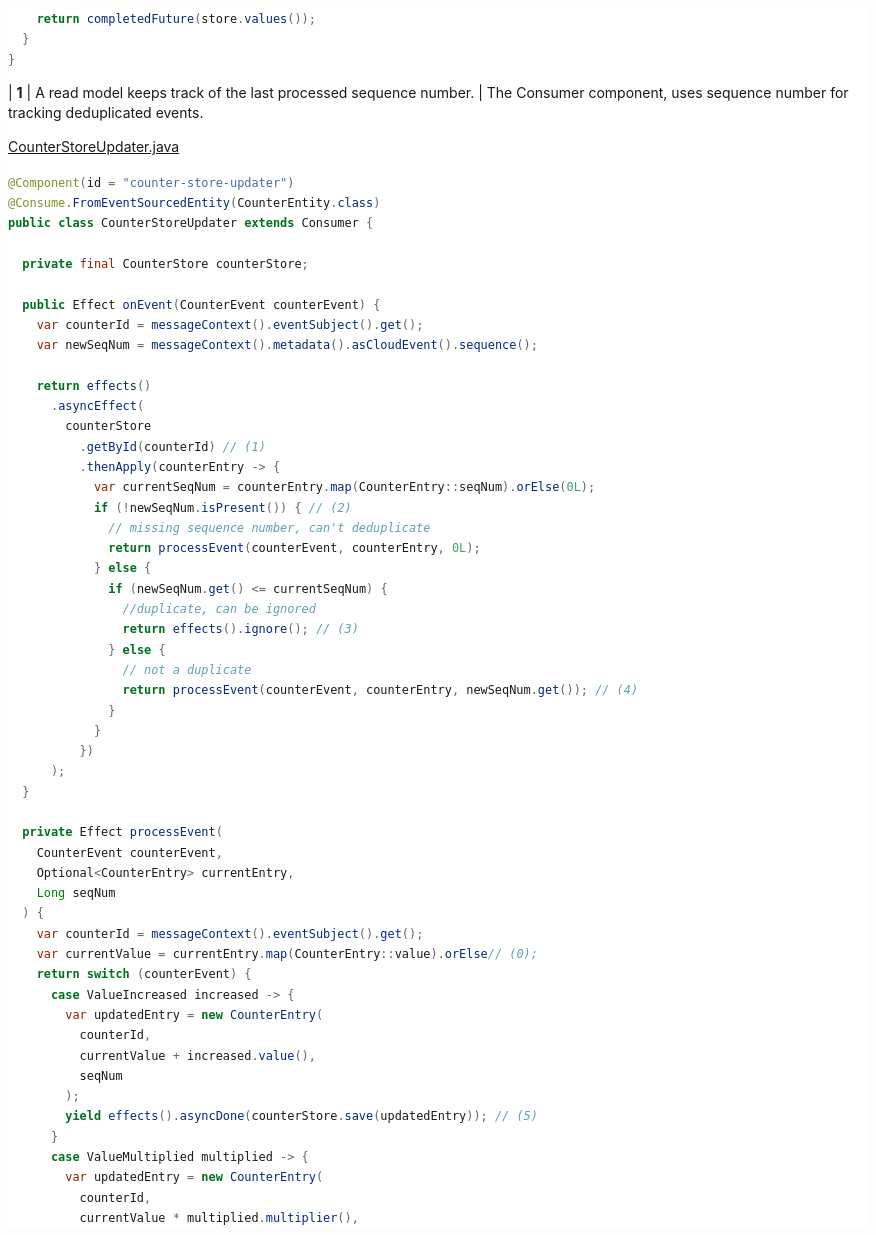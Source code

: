 ```java
    return completedFuture(store.values());
  }
}
```

| **1** | A read model keeps track of the last processed sequence number. |
The Consumer component, uses sequence number for tracking deduplicated events.

[CounterStoreUpdater.java](https://github.com/akka/akka-sdk/blob/main/samples/event-sourced-counter-brokers/src/main/java/counter/application/CounterStoreUpdater.java)
```java
@Component(id = "counter-store-updater")
@Consume.FromEventSourcedEntity(CounterEntity.class)
public class CounterStoreUpdater extends Consumer {

  private final CounterStore counterStore;

  public Effect onEvent(CounterEvent counterEvent) {
    var counterId = messageContext().eventSubject().get();
    var newSeqNum = messageContext().metadata().asCloudEvent().sequence();

    return effects()
      .asyncEffect(
        counterStore
          .getById(counterId) // (1)
          .thenApply(counterEntry -> {
            var currentSeqNum = counterEntry.map(CounterEntry::seqNum).orElse(0L);
            if (!newSeqNum.isPresent()) { // (2)
              // missing sequence number, can't deduplicate
              return processEvent(counterEvent, counterEntry, 0L);
            } else {
              if (newSeqNum.get() <= currentSeqNum) {
                //duplicate, can be ignored
                return effects().ignore(); // (3)
              } else {
                // not a duplicate
                return processEvent(counterEvent, counterEntry, newSeqNum.get()); // (4)
              }
            }
          })
      );
  }

  private Effect processEvent(
    CounterEvent counterEvent,
    Optional<CounterEntry> currentEntry,
    Long seqNum
  ) {
    var counterId = messageContext().eventSubject().get();
    var currentValue = currentEntry.map(CounterEntry::value).orElse// (0);
    return switch (counterEvent) {
      case ValueIncreased increased -> {
        var updatedEntry = new CounterEntry(
          counterId,
          currentValue + increased.value(),
          seqNum
        );
        yield effects().asyncDone(counterStore.save(updatedEntry)); // (5)
      }
      case ValueMultiplied multiplied -> {
        var updatedEntry = new CounterEntry(
          counterId,
          currentValue * multiplied.multiplier(),
```